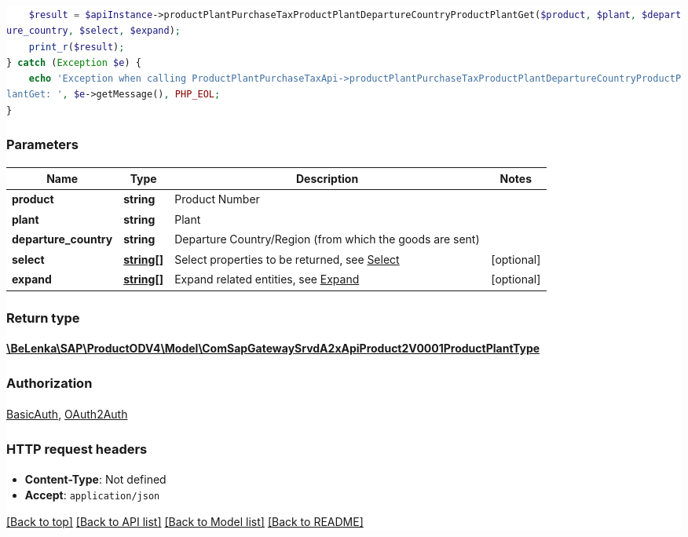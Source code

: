 ```php
    $result = $apiInstance->productPlantPurchaseTaxProductPlantDepartureCountryProductPlantGet($product, $plant, $departure_country, $select, $expand);
    print_r($result);
} catch (Exception $e) {
    echo 'Exception when calling ProductPlantPurchaseTaxApi->productPlantPurchaseTaxProductPlantDepartureCountryProductPlantGet: ', $e->getMessage(), PHP_EOL;
}
```

### Parameters

| Name | Type | Description  | Notes |
| ------------- | ------------- | ------------- | ------------- |
| **product** | **string**| Product Number | |
| **plant** | **string**| Plant | |
| **departure_country** | **string**| Departure Country/Region (from which the goods are sent) | |
| **select** | [**string[]**](../Model/string.md)| Select properties to be returned, see [Select](http://docs.oasis-open.org/odata/odata/v4.01/odata-v4.01-part1-protocol.html#sec_SystemQueryOptionselect) | [optional] |
| **expand** | [**string[]**](../Model/string.md)| Expand related entities, see [Expand](http://docs.oasis-open.org/odata/odata/v4.01/odata-v4.01-part1-protocol.html#sec_SystemQueryOptionexpand) | [optional] |

### Return type

[**\BeLenka\SAP\ProductODV4\Model\ComSapGatewaySrvdA2xApiProduct2V0001ProductPlantType**](../Model/ComSapGatewaySrvdA2xApiProduct2V0001ProductPlantType.md)

### Authorization

[BasicAuth](../../README.md#BasicAuth), [OAuth2Auth](../../README.md#OAuth2Auth)

### HTTP request headers

- **Content-Type**: Not defined
- **Accept**: `application/json`

[[Back to top]](#) [[Back to API list]](../../README.md#endpoints)
[[Back to Model list]](../../README.md#models)
[[Back to README]](../../README.md)
